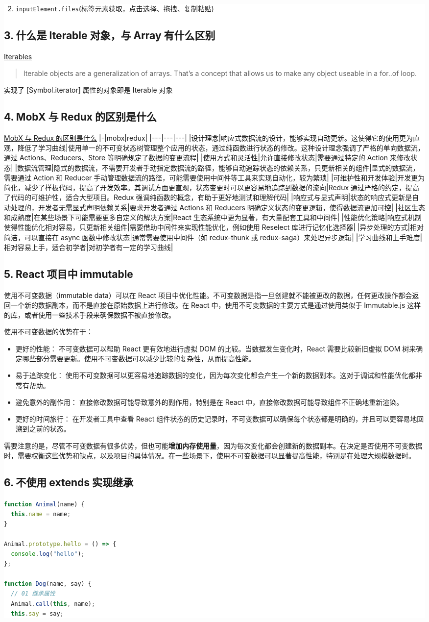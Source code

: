 2. `inputElement.files`(标签元素获取，点击选择、拖拽、复制粘贴)

## 3. 什么是 Iterable 对象，与 Array 有什么区别

[Iterables](https://javascript.info/iterable)

> Iterable objects are a generalization of arrays. That’s a concept that allows us to make any object useable in a for..of loop.

实现了 [Symbol.iterator] 属性的对象即是 Iterable 对象

## 4. MobX 与 Redux 的区别是什么

[MobX 与 Redux 的区别是什么](https://docs.pingcode.com/ask/62413.html)
|-|mobx|redux|
|---|---|---|
|设计理念|响应式数据流的设计，能够实现自动更新。这使得它的使用更为直观，降低了学习曲线|使用单一的不可变状态树管理整个应用的状态，通过纯函数进行状态的修改。这种设计理念强调了严格的单向数据流，通过 Actions、Reducers、Store 等明确规定了数据的变更流程|
|使用方式和灵活性|允许直接修改状态|需要通过特定的 Action 来修改状态|
|数据流管理|隐式的数据流，不需要开发者手动指定数据流的路径，能够自动追踪状态的依赖关系，只更新相关的组件|显式的数据流，需要通过 Action 和 Reducer 手动管理数据流的路径，可能需要使用中间件等工具来实现自动化，较为繁琐|
|可维护性和开发体验|开发更为简化，减少了样板代码，提高了开发效率。其调试方面更直观，状态变更时可以更容易地追踪到数据的流向|Redux 通过严格的约定，提高了代码的可维护性，适合大型项目。Redux 强调纯函数的概念，有助于更好地测试和理解代码|
|响应式与显式声明|状态的响应式更新是自动处理的，开发者无需显式声明依赖关系|要求开发者通过 Actions 和 Reducers 明确定义状态的变更逻辑，使得数据流更加可控|
|社区生态和成熟度|在某些场景下可能需要更多自定义的解决方案|React 生态系统中更为显著，有大量配套工具和中间件|
|性能优化策略|响应式机制使得性能优化相对容易，只更新相关组件|需要借助中间件来实现性能优化，例如使用 Reselect 库进行记忆化选择器|
|异步处理的方式|相对简洁，可以直接在 async 函数中修改状态|通常需要使用中间件（如 redux-thunk 或 redux-saga）来处理异步逻辑|
|学习曲线和上手难度|相对容易上手，适合初学者|对初学者有一定的学习曲线|

## 5. React 项目中 immutable

使用不可变数据（immutable data）可以在 React 项目中优化性能。不可变数据是指一旦创建就不能被更改的数据，任何更改操作都会返回一个新的数据副本，而不是直接在原始数据上进行修改。在 React 中，使用不可变数据的主要方式是通过使用类似于 Immutable.js 这样的库，或者使用一些技术手段来确保数据不被直接修改。

使用不可变数据的优势在于：

- 更好的性能： 不可变数据可以帮助 React 更有效地进行虚拟 DOM 的比较。当数据发生变化时，React 需要比较新旧虚拟 DOM 树来确定哪些部分需要更新。使用不可变数据可以减少比较的复杂性，从而提高性能。

- 易于追踪变化： 使用不可变数据可以更容易地追踪数据的变化，因为每次变化都会产生一个新的数据副本。这对于调试和性能优化都非常有帮助。

- 避免意外的副作用： 直接修改数据可能导致意外的副作用，特别是在 React 中，直接修改数据可能导致组件不正确地重新渲染。

- 更好的时间旅行： 在开发者工具中查看 React 组件状态的历史记录时，不可变数据可以确保每个状态都是明确的，并且可以更容易地回溯到之前的状态。

需要注意的是，尽管不可变数据有很多优势，但也可能**增加内存使用量**，因为每次变化都会创建新的数据副本。在决定是否使用不可变数据时，需要权衡这些优势和缺点，以及项目的具体情况。在一些场景下，使用不可变数据可以显著提高性能，特别是在处理大规模数据时。

## 6. 不使用 extends 实现继承

```javascript
function Animal(name) {
  this.name = name;
}

Animal.prototype.hello = () => {
  console.log("hello");
};

function Dog(name, say) {
  // 01 继承属性
  Animal.call(this, name);
  this.say = say;
```